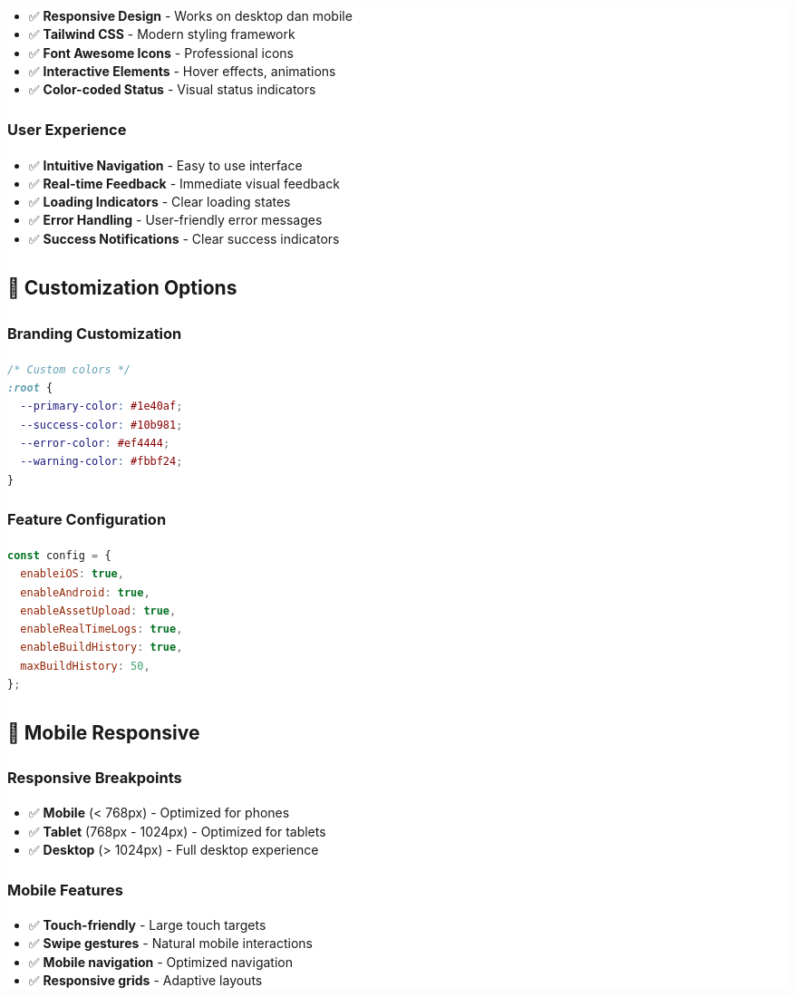- ✅ **Responsive Design** - Works on desktop dan mobile
- ✅ **Tailwind CSS** - Modern styling framework
- ✅ **Font Awesome Icons** - Professional icons
- ✅ **Interactive Elements** - Hover effects, animations
- ✅ **Color-coded Status** - Visual status indicators

### **User Experience**

- ✅ **Intuitive Navigation** - Easy to use interface
- ✅ **Real-time Feedback** - Immediate visual feedback
- ✅ **Loading Indicators** - Clear loading states
- ✅ **Error Handling** - User-friendly error messages
- ✅ **Success Notifications** - Clear success indicators

## 🔧 **Customization Options**

### **Branding Customization**

```css
/* Custom colors */
:root {
  --primary-color: #1e40af;
  --success-color: #10b981;
  --error-color: #ef4444;
  --warning-color: #fbbf24;
}
```

### **Feature Configuration**

```javascript
const config = {
  enableiOS: true,
  enableAndroid: true,
  enableAssetUpload: true,
  enableRealTimeLogs: true,
  enableBuildHistory: true,
  maxBuildHistory: 50,
};
```

## 📱 **Mobile Responsive**

### **Responsive Breakpoints**

- ✅ **Mobile** (< 768px) - Optimized for phones
- ✅ **Tablet** (768px - 1024px) - Optimized for tablets
- ✅ **Desktop** (> 1024px) - Full desktop experience

### **Mobile Features**

- ✅ **Touch-friendly** - Large touch targets
- ✅ **Swipe gestures** - Natural mobile interactions
- ✅ **Mobile navigation** - Optimized navigation
- ✅ **Responsive grids** - Adaptive layouts
